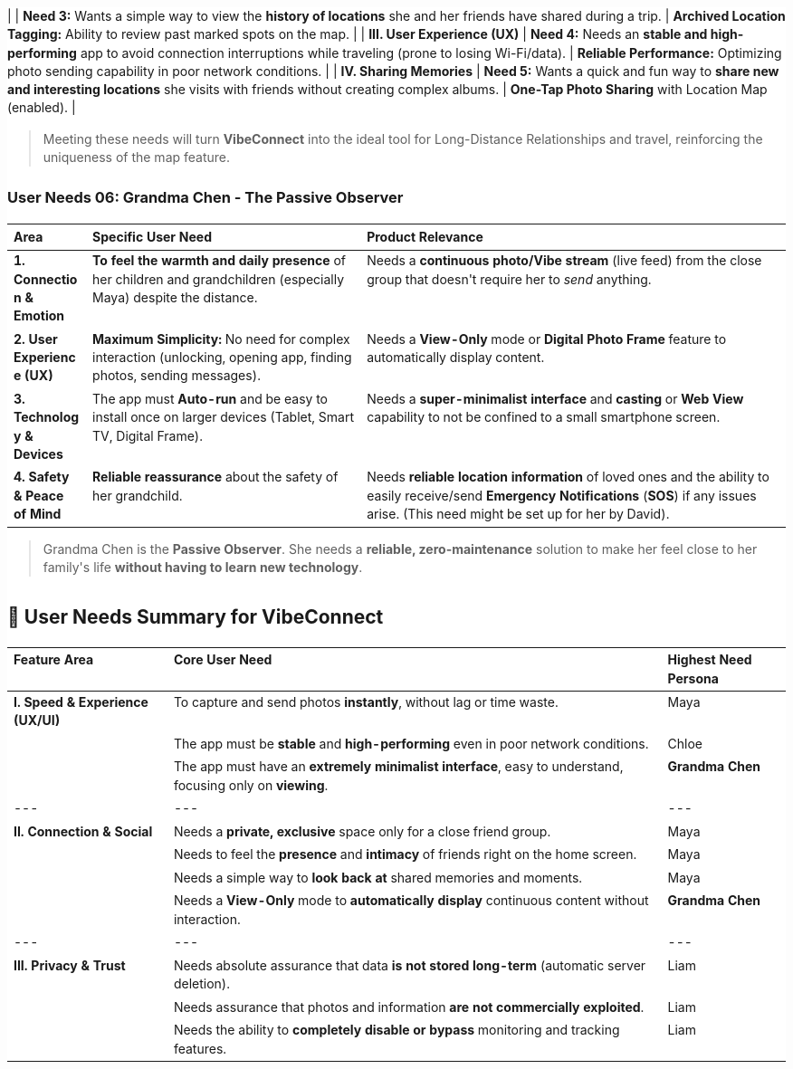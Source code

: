 |                               | **Need 3:** Wants a simple way to view the **history of locations** she and her friends have shared during a trip.                            | **Archived Location Tagging:** Ability to review past marked spots on the map.                                                                  |
| **III. User Experience (UX)** | **Need 4:** Needs an **stable and high-performing** app to avoid connection interruptions while traveling (prone to losing Wi-Fi/data).       | **Reliable Performance:** Optimizing photo sending capability in poor network conditions.                                                       |
| **IV. Sharing Memories**      | **Need 5:** Wants a quick and fun way to **share new and interesting locations** she visits with friends without creating complex albums.     | **One-Tap Photo Sharing** with Location Map (enabled).                                                                                          |

> Meeting these needs will turn **VibeConnect** into the ideal tool for Long-Distance Relationships and travel, reinforcing the uniqueness of the map feature.

### User Needs 06: Grandma Chen - The Passive Observer

| Area                          | Specific User Need                                                                                                  | Product Relevance                                                                                                                                                                                     |
| :---------------------------- | :------------------------------------------------------------------------------------------------------------------ | :---------------------------------------------------------------------------------------------------------------------------------------------------------------------------------------------------- |
| **1. Connection & Emotion**   | **To feel the warmth and daily presence** of her children and grandchildren (especially Maya) despite the distance. | Needs a **continuous photo/Vibe stream** (live feed) from the close group that doesn't require her to _send_ anything.                                                                                |
| **2. User Experience (UX)**   | **Maximum Simplicity:** No need for complex interaction (unlocking, opening app, finding photos, sending messages). | Needs a **View-Only** mode or **Digital Photo Frame** feature to automatically display content.                                                                                                       |
| **3. Technology & Devices**   | The app must **Auto-run** and be easy to install once on larger devices (Tablet, Smart TV, Digital Frame).          | Needs a **super-minimalist interface** and **casting** or **Web View** capability to not be confined to a small smartphone screen.                                                                    |
| **4. Safety & Peace of Mind** | **Reliable reassurance** about the safety of her grandchild.                                                        | Needs **reliable location information** of loved ones and the ability to easily receive/send **Emergency Notifications** (**SOS**) if any issues arise. (This need might be set up for her by David). |

> Grandma Chen is the **Passive Observer**. She needs a **reliable, zero-maintenance** solution to make her feel close to her family's life **without having to learn new technology**.

## 🚀 User Needs Summary for VibeConnect

| Feature Area                      | Core User Need                                                                                             | Highest Need Persona |
| :-------------------------------- | :--------------------------------------------------------------------------------------------------------- | :------------------- |
| **I. Speed & Experience (UX/UI)** | To capture and send photos **instantly**, without lag or time waste.                                       | Maya                 |
|                                   | The app must be **stable** and **high-performing** even in poor network conditions.                        | Chloe                |
|                                   | The app must have an **extremely minimalist interface**, easy to understand, focusing only on **viewing**. | **Grandma Chen**     |
| ---                               | ---                                                                                                        | ---                  |
| **II. Connection & Social**       | Needs a **private, exclusive** space only for a close friend group.                                        | Maya                 |
|                                   | Needs to feel the **presence** and **intimacy** of friends right on the home screen.                       | Maya                 |
|                                   | Needs a simple way to **look back at** shared memories and moments.                                        | Maya                 |
|                                   | Needs a **View-Only** mode to **automatically display** continuous content without interaction.            | **Grandma Chen**     |
| ---                               | ---                                                                                                        | ---                  |
| **III. Privacy & Trust**          | Needs absolute assurance that data **is not stored long-term** (automatic server deletion).                | Liam                 |
|                                   | Needs assurance that photos and information **are not commercially exploited**.                            | Liam                 |
|                                   | Needs the ability to **completely disable or bypass** monitoring and tracking features.                    | Liam                 |